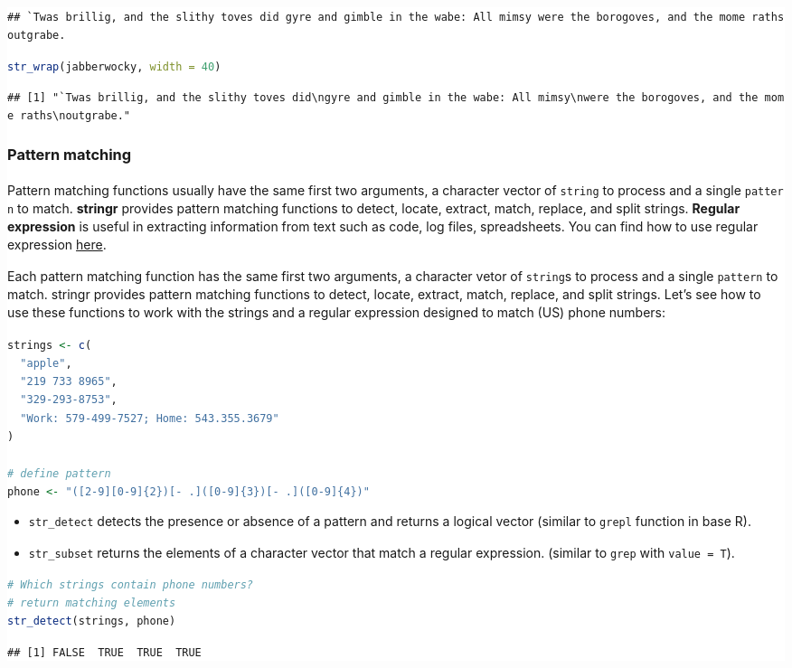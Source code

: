     ## `Twas brillig, and the slithy toves did gyre and gimble in the wabe: All mimsy were the borogoves, and the mome raths outgrabe.

``` r
str_wrap(jabberwocky, width = 40)
```

    ## [1] "`Twas brillig, and the slithy toves did\ngyre and gimble in the wabe: All mimsy\nwere the borogoves, and the mome raths\noutgrabe."

### Pattern matching

Pattern matching functions usually have the same first two arguments, a
character vector of `string` to process and a single `pattern` to match.
**stringr** provides pattern matching functions to detect, locate,
extract, match, replace, and split strings. **Regular expression** is
useful in extracting information from text such as code, log files,
spreadsheets. You can find how to use regular expression
[here](https://regexone.com/).

Each pattern matching function has the same first two arguments, a
character vetor of `string`s to process and a single `pattern` to match.
stringr provides pattern matching functions to detect, locate, extract,
match, replace, and split strings. Let’s see how to use these functions
to work with the strings and a regular expression designed to match (US)
phone numbers:

``` r
strings <- c(
  "apple", 
  "219 733 8965", 
  "329-293-8753", 
  "Work: 579-499-7527; Home: 543.355.3679"
)

# define pattern 
phone <- "([2-9][0-9]{2})[- .]([0-9]{3})[- .]([0-9]{4})"
```

-   `str_detect` detects the presence or absence of a pattern and
    returns a logical vector (similar to `grepl` function in base R).

-   `str_subset` returns the elements of a character vector that match a
    regular expression. (similar to `grep` with `value = T`).

``` r
# Which strings contain phone numbers?
# return matching elements
str_detect(strings, phone)
```

    ## [1] FALSE  TRUE  TRUE  TRUE
